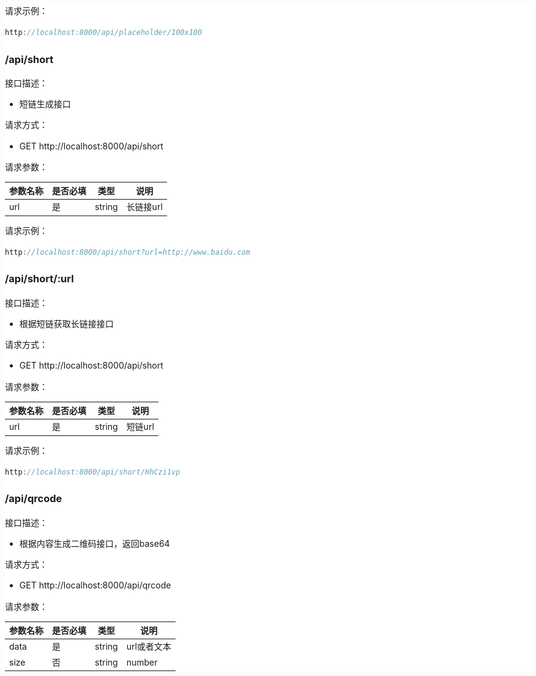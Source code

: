 请求示例：
```js
http://localhost:8000/api/placeholder/100x100
```

### /api/short
接口描述：
* 短链生成接口

请求方式：
* GET http://localhost:8000/api/short

请求参数：

| 参数名称 | 是否必填 | 类型 | 说明 |
| -------- | -------- | -------- |-------- |
| url | 是 | string | 长链接url |

请求示例：
```js
http://localhost:8000/api/short?url=http://www.baidu.com
```

### /api/short/:url
接口描述：
* 根据短链获取长链接接口

请求方式：
* GET http://localhost:8000/api/short

请求参数：

| 参数名称 | 是否必填 | 类型 | 说明 |
| -------- | -------- | -------- |-------- |
| url | 是 | string | 短链url |

请求示例：
```js
http://localhost:8000/api/short/HhCzi1vp
```
### /api/qrcode
接口描述：
* 根据内容生成二维码接口，返回base64

请求方式：
* GET http://localhost:8000/api/qrcode

请求参数：

| 参数名称 | 是否必填 | 类型 | 说明 |
| -------- | -------- | -------- |-------- |
| data | 是 | string | url或者文本 |
| size | 否 | string|number | 生成的二维码尺寸，默认200 |
